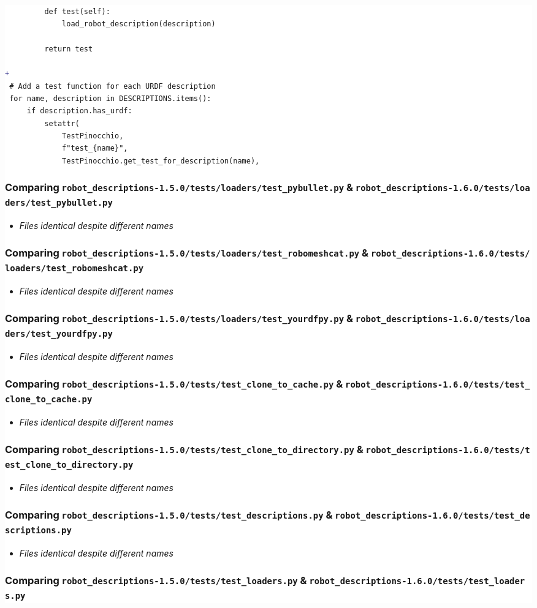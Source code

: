 ```diff
         def test(self):
             load_robot_description(description)
 
         return test
 
+
 # Add a test function for each URDF description
 for name, description in DESCRIPTIONS.items():
     if description.has_urdf:
         setattr(
             TestPinocchio,
             f"test_{name}",
             TestPinocchio.get_test_for_description(name),
```

### Comparing `robot_descriptions-1.5.0/tests/loaders/test_pybullet.py` & `robot_descriptions-1.6.0/tests/loaders/test_pybullet.py`

 * *Files identical despite different names*

### Comparing `robot_descriptions-1.5.0/tests/loaders/test_robomeshcat.py` & `robot_descriptions-1.6.0/tests/loaders/test_robomeshcat.py`

 * *Files identical despite different names*

### Comparing `robot_descriptions-1.5.0/tests/loaders/test_yourdfpy.py` & `robot_descriptions-1.6.0/tests/loaders/test_yourdfpy.py`

 * *Files identical despite different names*

### Comparing `robot_descriptions-1.5.0/tests/test_clone_to_cache.py` & `robot_descriptions-1.6.0/tests/test_clone_to_cache.py`

 * *Files identical despite different names*

### Comparing `robot_descriptions-1.5.0/tests/test_clone_to_directory.py` & `robot_descriptions-1.6.0/tests/test_clone_to_directory.py`

 * *Files identical despite different names*

### Comparing `robot_descriptions-1.5.0/tests/test_descriptions.py` & `robot_descriptions-1.6.0/tests/test_descriptions.py`

 * *Files identical despite different names*

### Comparing `robot_descriptions-1.5.0/tests/test_loaders.py` & `robot_descriptions-1.6.0/tests/test_loaders.py`
